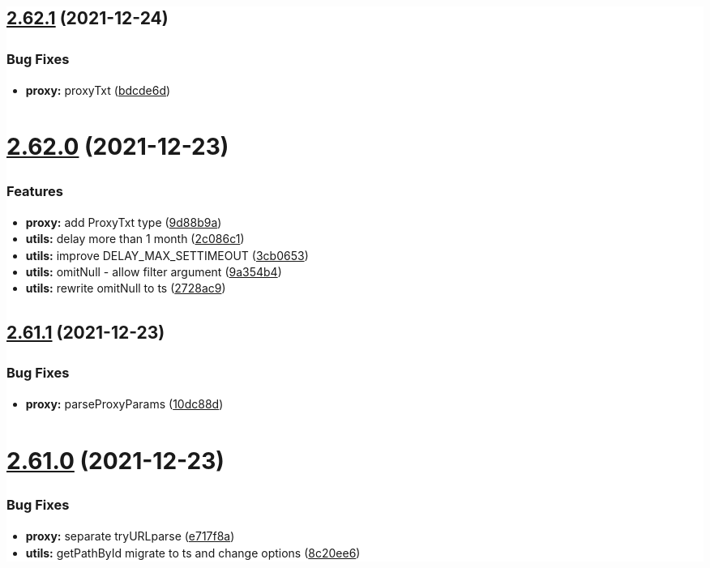 
## [2.62.1](https://github.com/lskjs/lskjs/compare/v2.62.0...v2.62.1) (2021-12-24)


### Bug Fixes

* **proxy:** proxyTxt ([bdcde6d](https://github.com/lskjs/lskjs/commit/bdcde6dccbead26f4efc2edbcf1c2923197cebe9))





# [2.62.0](https://github.com/lskjs/lskjs/compare/v2.61.1...v2.62.0) (2021-12-23)


### Features

* **proxy:** add ProxyTxt type ([9d88b9a](https://github.com/lskjs/lskjs/commit/9d88b9a2a1dd18b63f2c16e1fdeb4e12b017eb53))
* **utils:** delay more than 1 month ([2c086c1](https://github.com/lskjs/lskjs/commit/2c086c1e74c405b90b5d6c7e35e87d31969f02a8))
* **utils:** improve DELAY_MAX_SETTIMEOUT ([3cb0653](https://github.com/lskjs/lskjs/commit/3cb0653bf6549e1b1218255575751d2b7ea0280e))
* **utils:** omitNull - allow filter argument ([9a354b4](https://github.com/lskjs/lskjs/commit/9a354b4e9de937e360a45932175013a12724e950))
* **utils:** rewrite omitNull to ts ([2728ac9](https://github.com/lskjs/lskjs/commit/2728ac9a090c22bf3b9b72e0083631e6cab0a357))





## [2.61.1](https://github.com/lskjs/lskjs/compare/v2.61.0...v2.61.1) (2021-12-23)


### Bug Fixes

* **proxy:** parseProxyParams ([10dc88d](https://github.com/lskjs/lskjs/commit/10dc88d1f97bcfcbb09020d90092fec7e1c9d5c2))





# [2.61.0](https://github.com/lskjs/lskjs/compare/v2.60.1...v2.61.0) (2021-12-23)


### Bug Fixes

* **proxy:** separate tryURLparse ([e717f8a](https://github.com/lskjs/lskjs/commit/e717f8a1e0a95efa21cb11c0e73031cc73254161))
* **utils:** getPathById migrate to ts and change options ([8c20ee6](https://github.com/lskjs/lskjs/commit/8c20ee62a63738e1e2a74514e76bad523012e400))

